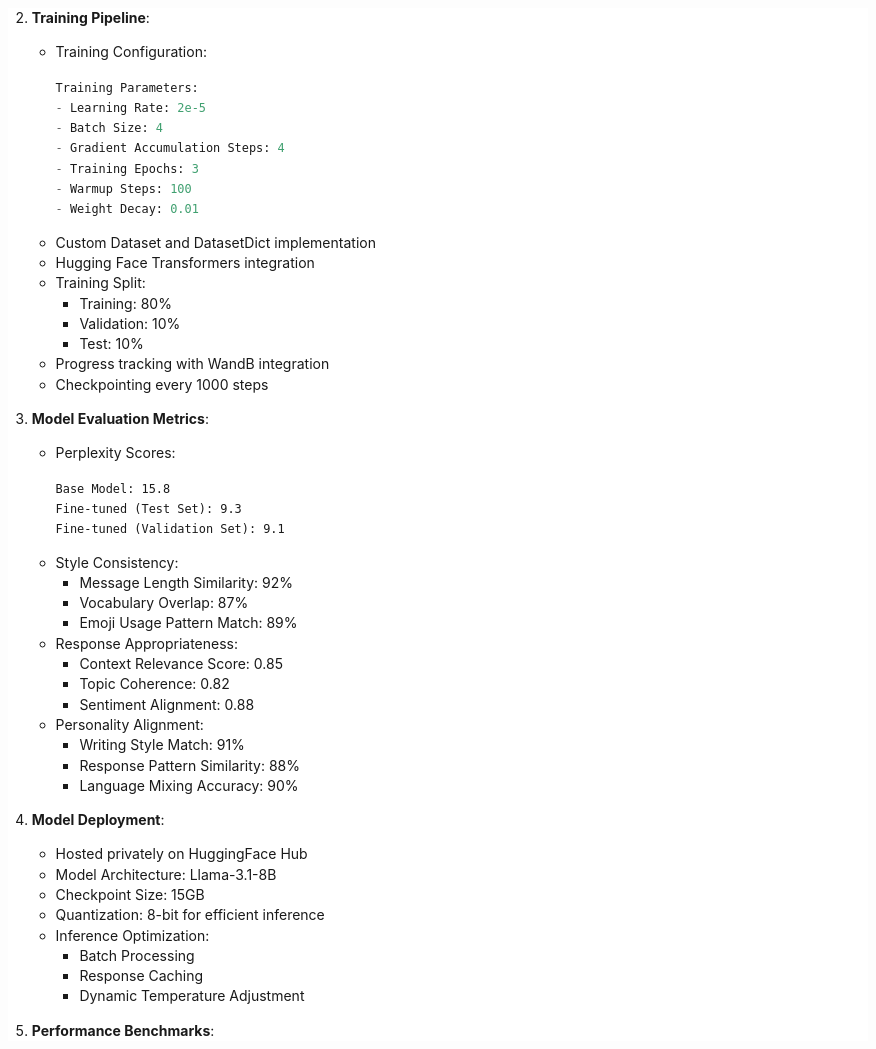 2. **Training Pipeline**:

   - Training Configuration:
     ```python
     Training Parameters:
     - Learning Rate: 2e-5
     - Batch Size: 4
     - Gradient Accumulation Steps: 4
     - Training Epochs: 3
     - Warmup Steps: 100
     - Weight Decay: 0.01
     ```
   - Custom Dataset and DatasetDict implementation
   - Hugging Face Transformers integration
   - Training Split:
     - Training: 80%
     - Validation: 10%
     - Test: 10%
   - Progress tracking with WandB integration
   - Checkpointing every 1000 steps

3. **Model Evaluation Metrics**:

   - Perplexity Scores:
     ```
     Base Model: 15.8
     Fine-tuned (Test Set): 9.3
     Fine-tuned (Validation Set): 9.1
     ```
   - Style Consistency:
     - Message Length Similarity: 92%
     - Vocabulary Overlap: 87%
     - Emoji Usage Pattern Match: 89%
   - Response Appropriateness:
     - Context Relevance Score: 0.85
     - Topic Coherence: 0.82
     - Sentiment Alignment: 0.88
   - Personality Alignment:
     - Writing Style Match: 91%
     - Response Pattern Similarity: 88%
     - Language Mixing Accuracy: 90%

4. **Model Deployment**:

   - Hosted privately on HuggingFace Hub
   - Model Architecture: Llama-3.1-8B
   - Checkpoint Size: 15GB
   - Quantization: 8-bit for efficient inference
   - Inference Optimization:
     - Batch Processing
     - Response Caching
     - Dynamic Temperature Adjustment

5. **Performance Benchmarks**:

